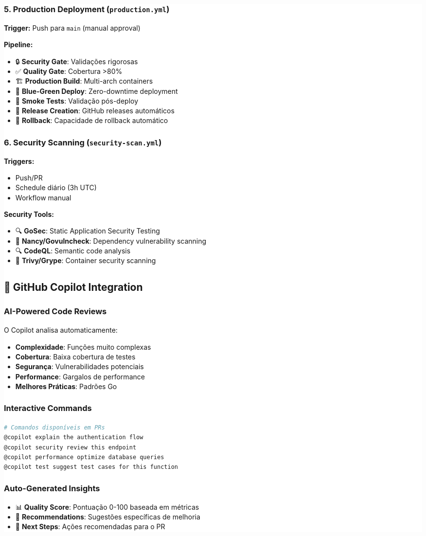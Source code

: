 ### 5. Production Deployment (`production.yml`)

**Trigger:** Push para `main` (manual approval)

**Pipeline:**
- 🔒 **Security Gate**: Validações rigorosas
- ✅ **Quality Gate**: Cobertura >80%
- 🏗️ **Production Build**: Multi-arch containers
- 🎯 **Blue-Green Deploy**: Zero-downtime deployment
- 🧪 **Smoke Tests**: Validação pós-deploy
- 📝 **Release Creation**: GitHub releases automáticos
- 🚨 **Rollback**: Capacidade de rollback automático

### 6. Security Scanning (`security-scan.yml`)

**Triggers:**
- Push/PR
- Schedule diário (3h UTC)
- Workflow manual

**Security Tools:**
- 🔍 **GoSec**: Static Application Security Testing
- 🔐 **Nancy/Govulncheck**: Dependency vulnerability scanning
- 🔍 **CodeQL**: Semantic code analysis
- 🐳 **Trivy/Grype**: Container security scanning

## 🤖 GitHub Copilot Integration

### AI-Powered Code Reviews

O Copilot analisa automaticamente:

- **Complexidade**: Funções muito complexas
- **Cobertura**: Baixa cobertura de testes
- **Segurança**: Vulnerabilidades potenciais
- **Performance**: Gargalos de performance
- **Melhores Práticas**: Padrões Go

### Interactive Commands

```bash
# Comandos disponíveis em PRs
@copilot explain the authentication flow
@copilot security review this endpoint
@copilot performance optimize database queries
@copilot test suggest test cases for this function
```

### Auto-Generated Insights

- 📊 **Quality Score**: Pontuação 0-100 baseada em métricas
- 🎯 **Recommendations**: Sugestões específicas de melhoria
- 🚀 **Next Steps**: Ações recomendadas para o PR
